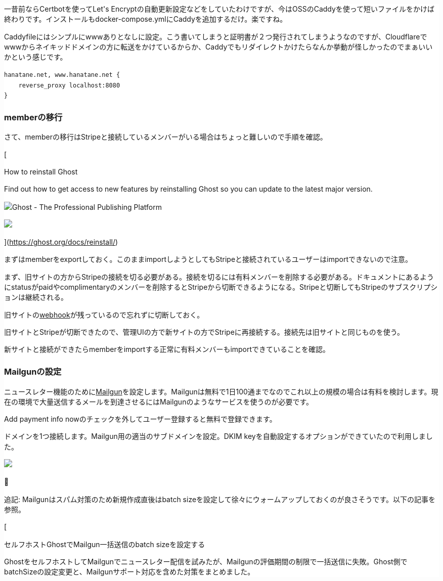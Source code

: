一昔前ならCertbotを使ってLet's Encryptの自動更新設定などをしていたわけですが、今はOSSのCaddyを使って短いファイルをかけば終わりです。インストールもdocker-compose.ymlにCaddyを追加するだけ。楽ですね。

Caddyfileにはシンプルにwwwありとなしに設定。こう書いてしまうと証明書が２つ発行されてしまうようなのですが、Cloudflareでwwwからネイキッドドメインの方に転送をかけているからか、Caddyでもリダイレクトかけたらなんか挙動が怪しかったのでまぁいいかという感じです。

```plain
hanatane.net, www.hanatane.net {
    reverse_proxy localhost:8080
}
```

### memberの移行

さて、memberの移行はStripeと接続しているメンバーがいる場合はちょっと難しいので手順を確認。

[

How to reinstall Ghost

Find out how to get access to new features by reinstalling Ghost so you can update to the latest major version.

![](https://hanatane.net/content/images/icon/favicon-10.ico)Ghost - The Professional Publishing Platform

![](https://hanatane.net/content/images/thumbnail/ghost-docs-1.png)

](https://ghost.org/docs/reinstall/)

まずはmemberをexportしておく。このままimportしようとしてもStripeと接続されているユーザーはimportできないので注意。

まず、旧サイトの方からStripeの接続を切る必要がある。接続を切るには有料メンバーを削除する必要がある。ドキュメントにあるようにstatusがpaidやcomplimentaryのメンバーを削除するとStripeから切断できるようになる。Stripeと切断してもStripeのサブスクリプションは継続される。

旧サイトの[webhook](https://dashboard.stripe.com/webhooks)が残っているので忘れずに切断しておく。

旧サイトとStripeが切断できたので、管理UIの方で新サイトの方でStripeに再接続する。接続先は旧サイトと同じものを使う。

新サイトと接続ができたらmemberをimportする正常に有料メンバーもimportできていることを確認。

### Mailgunの設定

ニュースレター機能のために[Mailgun](https://www.mailgun.com/)を設定します。Mailgunは無料で1日100通までなのでこれ以上の規模の場合は有料を検討します。現在の環境で大量送信するメールを到達させるにはMailgunのようなサービスを使うのが必要です。

Add payment info nowのチェックを外してユーザー登録すると無料で登録できます。

ドメインを1つ接続します。Mailgun用の適当のサブドメインを設定。DKIM keyを自動設定するオプションができていたので利用しました。

![](https://hanatane.net/content/images/2025/03/image-6.png)

📝

追記: Mailgunはスパム対策のため新規作成直後はbatch sizeを設定して徐々にウォームアップしておくのが良さそうです。以下の記事を参照。

[

セルフホストGhostでMailgun一括送信のbatch sizeを設定する

GhostをセルフホストしてMailgunでニュースレター配信を試みたが、Mailgunの評価期間の制限で一括送信に失敗。Ghost側でbatchSizeの設定変更と、Mailgunサポート対応を含めた対策をまとめました。
